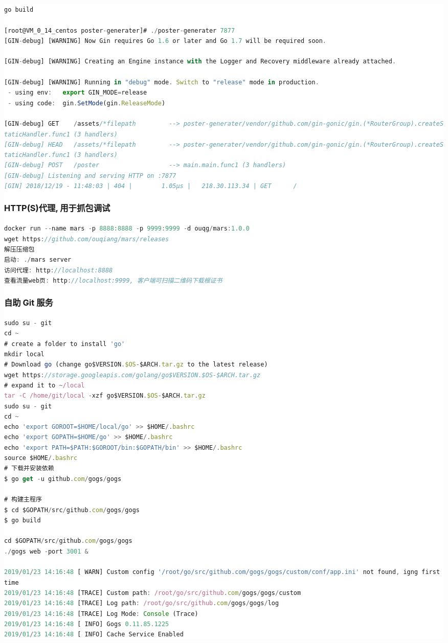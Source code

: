 ```javascript
go build

[root@VM_0_14_centos poster-generater]# ./poster-generater 7877
[GIN-debug] [WARNING] Now Gin requires Go 1.6 or later and Go 1.7 will be required soon.

[GIN-debug] [WARNING] Creating an Engine instance with the Logger and Recovery middleware already attached.

[GIN-debug] [WARNING] Running in "debug" mode. Switch to "release" mode in production.
 - using env:   export GIN_MODE=release
 - using code:  gin.SetMode(gin.ReleaseMode)

[GIN-debug] GET    /assets/*filepath         --> poster-generater/vendor/github.com/gin-gonic/gin.(*RouterGroup).createStaticHandler.func1 (3 handlers)
[GIN-debug] HEAD   /assets/*filepath         --> poster-generater/vendor/github.com/gin-gonic/gin.(*RouterGroup).createStaticHandler.func1 (3 handlers)
[GIN-debug] POST   /poster                   --> main.main.func1 (3 handlers)
[GIN-debug] Listening and serving HTTP on :7877
[GIN] 2018/12/19 - 11:48:03 | 404 |        1.05µs |   218.30.113.34 | GET      /
```
### HTTP(S)代理, 用于抓包调试
```javascript
docker run --name mars -p 8888:8888 -p 9999:9999 -d ouqg/mars:1.0.0
wget https://github.com/ouqiang/mars/releases
解压压缩包
启动: ./mars server
访问代理: http://localhost:8888
查看流量web页: http://localhost:9999, 客户端可扫描二维码下载根证书
```
### 自助 Git 服务
```javascript
sudo su - git
cd ~
# create a folder to install 'go'
mkdir local
# Download go (change go$VERSION.$OS-$ARCH.tar.gz to the latest release)
wget https://storage.googleapis.com/golang/go$VERSION.$OS-$ARCH.tar.gz
# expand it to ~/local
tar -C /home/git/local -xzf go$VERSION.$OS-$ARCH.tar.gz
sudo su - git
cd ~
echo 'export GOROOT=$HOME/local/go' >> $HOME/.bashrc
echo 'export GOPATH=$HOME/go' >> $HOME/.bashrc
echo 'export PATH=$PATH:$GOROOT/bin:$GOPATH/bin' >> $HOME/.bashrc
source $HOME/.bashrc
# 下载并安装依赖
$ go get -u github.com/gogs/gogs

# 构建主程序
$ cd $GOPATH/src/github.com/gogs/gogs
$ go build

cd $GOPATH/src/github.com/gogs/gogs
./gogs web -port 3001 &

2019/01/23 14:16:48 [ WARN] Custom config '/root/go/src/github.com/gogs/gogs/custom/conf/app.ini' not found, igng first time
2019/01/23 14:16:48 [TRACE] Custom path: /root/go/src/github.com/gogs/gogs/custom
2019/01/23 14:16:48 [TRACE] Log path: /root/go/src/github.com/gogs/gogs/log
2019/01/23 14:16:48 [TRACE] Log Mode: Console (Trace)
2019/01/23 14:16:48 [ INFO] Gogs 0.11.85.1225
2019/01/23 14:16:48 [ INFO] Cache Service Enabled
```